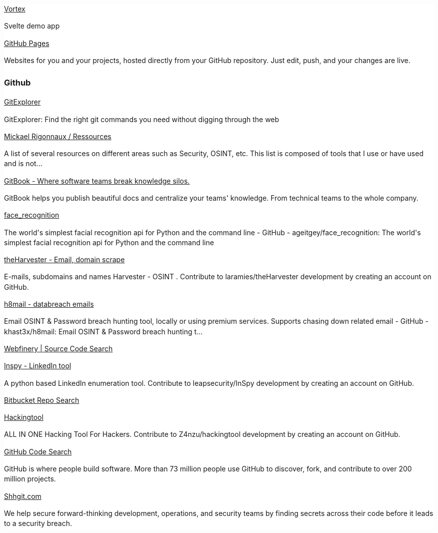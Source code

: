 [Vortex](https://www.hydralite.io/vortex?ref=producthunt)

Svelte demo app

[GitHub Pages](https://pages.github.com/)

Websites for you and your projects, hosted directly from your GitHub repository. Just edit, push, and your changes are live.

### Github

[GitExplorer](https://gitexplorer.com/)

GitExplorer: Find the right git commands you need without digging through the web

[Mickael Rigonnaux / Ressources](https://gitlab.com/tzkuat/Ressources)

A list of several resources on different areas such as Security, OSINT, etc. This list is composed of tools that I use or have used and is not...

[GitBook - Where software teams break knowledge silos.](https://www.gitbook.com/)

GitBook helps you publish beautiful docs and centralize your teams' knowledge. From technical teams to the whole company.

[face\_recognition](https://github.com/ageitgey/face_recognition)

The world's simplest facial recognition api for Python and the command line - GitHub - ageitgey/face\_recognition: The world's simplest facial recognition api for Python and the command line

[theHarvester - Email, domain scrape](https://github.com/laramies/theharvester)

E-mails, subdomains and names Harvester - OSINT . Contribute to laramies/theHarvester development by creating an account on GitHub.

[h8mail - databreach emails](https://github.com/khast3x/h8mail)

Email OSINT &amp; Password breach hunting tool, locally or using premium services. Supports chasing down related email - GitHub - khast3x/h8mail: Email OSINT &amp; Password breach hunting t...

[Webfinery | Source Code Search](https://webfinery.com/search)

[Inspy - LinkedIn tool](https://github.com/leapsecurity/InSpy)

A python based LinkedIn enumeration tool. Contribute to leapsecurity/InSpy development by creating an account on GitHub.

[Bitbucket Repo Search](https://bitbucket.org/repo/all)

[Hackingtool](https://github.com/Z4nzu/hackingtool)

ALL IN ONE Hacking Tool For Hackers. Contribute to Z4nzu/hackingtool development by creating an account on GitHub.

[GitHub Code Search](https://github.com/search)

GitHub is where people build software. More than 73 million people use GitHub to discover, fork, and contribute to over 200 million projects.

[Shhgit.com](https://www.shhgit.com)

We help secure forward-thinking development, operations, and security teams by finding secrets across their code before it leads to a security breach.
